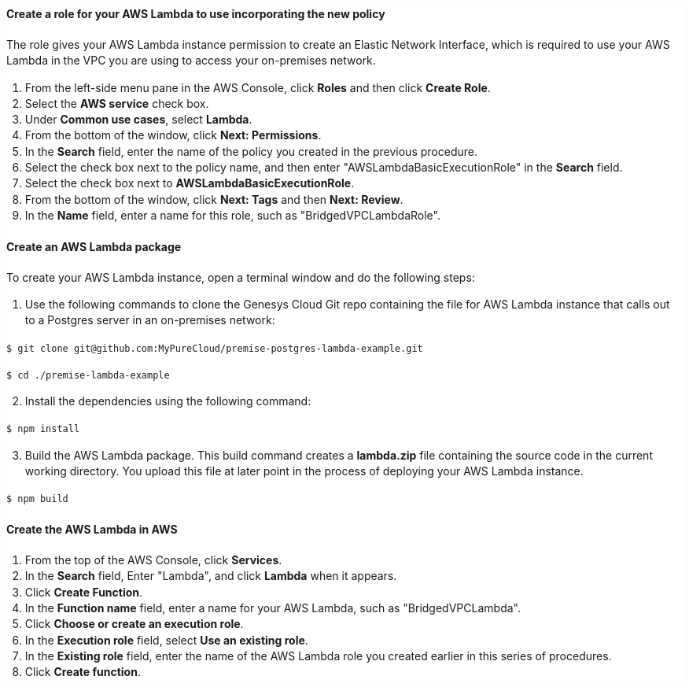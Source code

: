 ####	Create a role for your AWS Lambda to use incorporating the new policy

The role gives your AWS Lambda instance permission to create an Elastic Network Interface, which is required to use your AWS Lambda in the VPC you are using to access your on-premises network.

1.	From the left-side menu pane in the AWS Console, click **Roles** and then click **Create Role**.
2.	Select the **AWS service** check box.
3.	Under **Common use cases**, select **Lambda**.
4.	From the bottom of the window, click **Next: Permissions**.
5.	In the **Search** field, enter the name of the policy you created in the previous procedure.
6.	Select the check box next to the policy name, and then enter "AWSLambdaBasicExecutionRole" in the **Search** field.
7.	Select the check box next to **AWSLambdaBasicExecutionRole**.
8.	From the bottom of the window, click **Next: Tags** and then **Next: Review**.
9.	In the **Name** field, enter a name for this role, such as "BridgedVPCLambdaRole".

#### Create an AWS Lambda package
To create your AWS Lambda instance, open a terminal window and do the following steps:

1. Use the following commands to clone the Genesys Cloud Git repo containing the file for AWS Lambda instance that calls out to a Postgres server in an on-premises network:

  ```
$ git clone git@github.com:MyPureCloud/premise-postgres-lambda-example.git
```
```
$ cd ./premise-lambda-example
```

2. Install the dependencies using the following command:

  ```
$ npm install
```
3. Build the AWS Lambda package. This build command creates a **lambda.zip** file containing the source code in the current working directory. You upload this file at later point in the process of deploying your AWS Lambda instance.

  ```
$ npm build
```

#### Create the AWS Lambda in AWS

1.	From the top of the AWS Console, click **Services**.
2. 	In the **Search** field, Enter "Lambda", and click **Lambda** when it appears.
3.	Click **Create Function**.
4.	In the **Function name** field, enter a name for your AWS Lambda, such as "BridgedVPCLambda".
5.	Click **Choose or create an execution role**.
6.	In the **Execution role** field, select **Use an existing role**.
7.	In the **Existing role** field, enter the name of the AWS Lambda role you created earlier in this series of procedures.
8. Click **Create function**.
